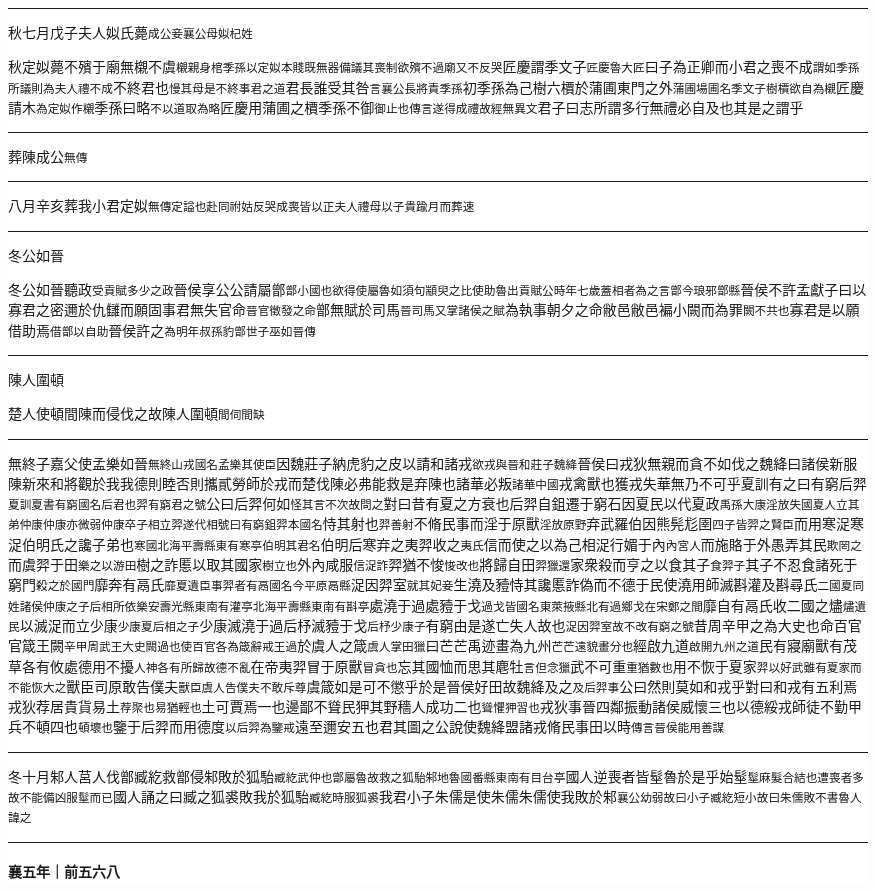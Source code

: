<hr/>

<p class="text-primary ml-5">秋七月戊子夫人姒氏薨<small>成公妾襄公母姒杞姓</small></p>

秋定姒薨不殯于廟無櫬不虞<small>櫬親身棺季孫以定姒本賤既無器備議其喪制欲殯不過廟又不反哭</small>匠慶謂季文子<small>匠慶魯大匠</small>曰子為正卿而小君之喪不成<small>謂如季孫所議則為夫人禮不成</small>不終君也<small>慢其母是不終事君之道</small>君長誰受其咎<small>言襄公長將責季孫</small>初季孫為己樹六檟於蒲圃東門之外<small>蒲圃場圃名季文子樹檟欲自為櫬</small>匠慶請木<small>為定姒作櫬</small>季孫曰略<small>不以道取為略</small>匠慶用蒲圃之檟季孫不御<small>御止也傳言遂得成禮故經無異文</small>君子曰志所謂多行無禮必自及也其是之謂乎

<hr/>

<p class="text-primary ml-5">葬陳成公<small>無傳</small></p>

<hr/>

<p class="text-primary ml-5">八月辛亥葬我小君定姒<small>無傳定謚也赴同祔姑反哭成喪皆以正夫人禮母以子貴踰月而葬速</small></p>

<hr/>

<p class="text-primary ml-5">冬公如晉</p>

冬公如晉聽政<small>受貢賦多少之政</small>晉侯享公公請屬鄫<small>鄫小國也欲得使屬魯如須句顓臾之比使助魯出貢賦公時年七歲蓋相者為之言鄫今琅邪鄫縣</small>晉侯不許孟獻子曰以寡君之密邇於仇讎而願固事君無失官命<small>晉官徵發之命</small>鄫無賦於司馬<small>晉司馬又掌諸侯之賦</small>為執事朝夕之命敝邑敝邑褊小闕而為罪<small>闕不共也</small>寡君是以願借助焉<small>借鄫以自助</small>晉侯許之<small>為明年叔孫豹鄫世子巫如晉傳</small>

<hr/>

<p class="text-primary ml-5">陳人圍頓</p>

楚人使頓間陳而侵伐之故陳人圍頓<small>間伺間缺</small>

<hr/>

無終子嘉父使孟樂如晉<small>無終山戎國名孟樂其使臣</small>因魏莊子納虎豹之皮以請和諸戎<small>欲戎與晉和莊子魏絳</small>晉侯曰戎狄無親而貪不如伐之魏絳曰諸侯新服陳新來和將觀於我我德則睦否則攜貳勞師於戎而楚伐陳必弗能救是弃陳也諸華必叛<small>諸華中國</small>戎禽獸也獲戎失華無乃不可乎夏訓有之曰有窮后羿<small>夏訓夏書有窮國名后君也羿有窮君之號</small>公曰后羿何如<small>怪其言不次故問之</small>對曰昔有夏之方衰也后羿自鉏遷于窮石因夏民以代夏政<small>禹孫大康淫放失國夏人立其弟仲康仲康亦微弱仲康卒子相立羿遂代相號曰有窮鉏羿本國名</small>恃其射也<small>羿善射</small>不脩民事而淫于原獸<small>淫放原野</small>弃武羅伯因熊髡尨圉<small>四子皆羿之賢臣</small>而用寒浞寒浞伯明氏之讒子弟也<small>寒國北海平壽縣東有寒亭伯明其君名</small>伯明后寒弃之夷羿收之<small>夷氏</small>信而使之以為己相浞行媚于內<small>內宮人</small>而施賂于外愚弄其民<small>欺罔之</small>而虞羿于田<small>樂之以游田</small>樹之詐慝以取其國家<small>樹立也</small>外內咸服<small>信浞詐</small>羿猶不悛<small>悛改也</small>將歸自田<small>羿獵還</small>家衆殺而亨之以食其子<small>食羿子</small>其子不忍食諸死于窮門<small>殺之於國門</small>靡奔有鬲氏<small>靡夏遺臣事羿者有鬲國名今平原鬲縣</small>浞因羿室<small>就其妃妾</small>生澆及豷恃其讒慝詐偽而不德于民使澆用師滅斟灌及斟尋氏<small>二國夏同姓諸侯仲康之子后相所依樂安壽光縣東南有灌亭北海平壽縣東南有斟亭</small>處澆于過處豷于戈<small>過戈皆國名東萊掖縣北有過鄉戈在宋鄭之間</small>靡自有鬲氏收二國之燼<small>燼遺民</small>以滅浞而立少康<small>少康夏后相之子</small>少康滅澆于過后杼滅豷于戈<small>后杼少康子</small>有窮由是遂亡失人故也<small>浞因羿室故不改有窮之號</small>昔周辛甲之為大史也命百官官箴王闕<small>辛甲周武王大史闕過也使百官各為箴辭戒王過</small>於虞人之箴<small>虞人掌田獵</small>曰芒芒禹迹畫為九州<small>芒芒遠貌畫分也</small>經啟九道<small>啟開九州之道</small>民有寢廟獸有茂草各有攸處德用不擾<small>人神各有所歸故德不亂</small>在帝夷羿冒于原獸<small>冒貪也</small>忘其國恤而思其麀牡<small>言但念獵</small>武不可重<small>重猶數也</small>用不恢于夏家<small>羿以好武雖有夏家而不能恢大之</small>獸臣司原敢告僕夫<small>獸臣虞人告僕夫不敢斥尊</small>虞箴如是可不懲乎於是晉侯好田故魏絳及之<small>及后羿事</small>公曰然則莫如和戎乎對曰和戎有五利焉戎狄荐居貴貨易土<small>荐聚也易猶輕也</small>土可賈焉一也邊鄙不聳民狎其野穡人成功二也<small>聳懼狎習也</small>戎狄事晉四鄰振動諸侯威懷三也以德綏戎師徒不勤甲兵不頓四也<small>頓壞也</small>鑒于后羿而用德度<small>以后羿為鑒戒</small>遠至邇安五也君其圖之公說使魏絳盟諸戎脩民事田以時<small>傳言晉侯能用善謀</small>

<hr/>

冬十月邾人莒人伐鄫臧紇救鄫侵邾敗於狐駘<small>臧紇武仲也鄫屬魯故救之狐駘邾地魯國番縣東南有目台亭</small>國人逆喪者皆髽魯於是乎始髽<small>髽麻髮合結也遭喪者多故不能備凶服髽而已</small>國人誦之曰臧之狐裘敗我於狐駘<small>臧紇時服狐裘</small>我君小子朱儒是使朱儒朱儒使我敗於邾<small>襄公幼弱故曰小子臧紇短小故曰朱儒敗不書魯人諱之</small>

<hr/>

#### 襄五年｜前五六八
